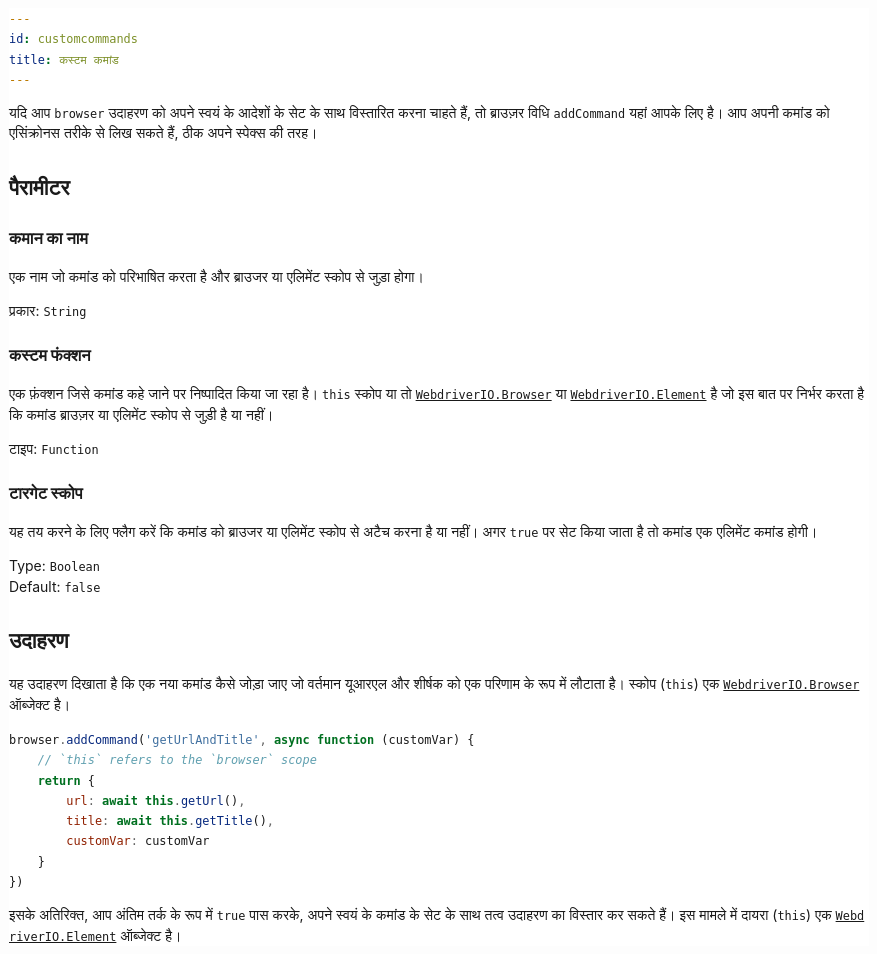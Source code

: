 ```yaml
---
id: customcommands
title: कस्टम कमांड
---
```


यदि आप `browser` उदाहरण को अपने स्वयं के आदेशों के सेट के साथ विस्तारित करना चाहते हैं, तो ब्राउज़र विधि  `addCommand` यहां आपके लिए है। आप अपनी कमांड को एसिंक्रोनस तरीके से लिख सकते हैं, ठीक अपने स्पेक्स की तरह।

## पैरामीटर

### कमान का नाम

एक नाम जो कमांड को परिभाषित करता है और ब्राउजर या एलिमेंट स्कोप से जुड़ा होगा।

प्रकार: `String`

### कस्टम फंक्शन

एक फ़ंक्शन जिसे कमांड कहे जाने पर निष्पादित किया जा रहा है। `this` स्कोप या तो [`WebdriverIO.Browser`](/docs/api/browser) या [`WebdriverIO.Element`](/docs/api/element) है जो इस बात पर निर्भर करता है कि कमांड ब्राउज़र या एलिमेंट स्कोप से जुड़ी है या नहीं।

टाइप: `Function`

### टारगेट स्कोप

यह तय करने के लिए फ्लैग करें कि कमांड को ब्राउजर या एलिमेंट स्कोप से अटैच करना है या नहीं। अगर `true` पर सेट किया जाता है तो कमांड एक एलिमेंट कमांड होगी।

Type: `Boolean`<br /> Default: `false`

## उदाहरण

यह उदाहरण दिखाता है कि एक नया कमांड कैसे जोड़ा जाए जो वर्तमान यूआरएल और शीर्षक को एक परिणाम के रूप में लौटाता है। स्कोप (`this`) एक [`WebdriverIO.Browser`](/docs/api/browser) ऑब्जेक्ट है।

```js
browser.addCommand('getUrlAndTitle', async function (customVar) {
    // `this` refers to the `browser` scope
    return {
        url: await this.getUrl(),
        title: await this.getTitle(),
        customVar: customVar
    }
})
```

इसके अतिरिक्त, आप अंतिम तर्क के रूप में `true` पास करके, अपने स्वयं के कमांड के सेट के साथ तत्व उदाहरण का विस्तार कर सकते हैं। इस मामले में दायरा (`this`) एक [`WebdriverIO.Element`](/docs/api/element) ऑब्जेक्ट है।
